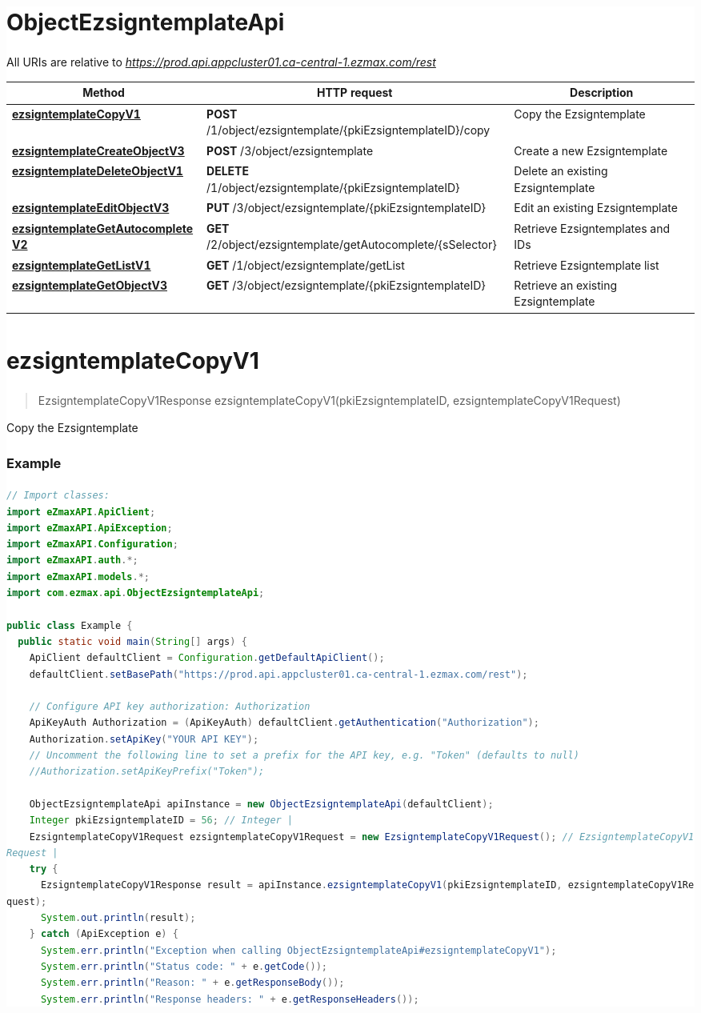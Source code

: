 # ObjectEzsigntemplateApi

All URIs are relative to *https://prod.api.appcluster01.ca-central-1.ezmax.com/rest*

| Method | HTTP request | Description |
|------------- | ------------- | -------------|
| [**ezsigntemplateCopyV1**](ObjectEzsigntemplateApi.md#ezsigntemplateCopyV1) | **POST** /1/object/ezsigntemplate/{pkiEzsigntemplateID}/copy | Copy the Ezsigntemplate |
| [**ezsigntemplateCreateObjectV3**](ObjectEzsigntemplateApi.md#ezsigntemplateCreateObjectV3) | **POST** /3/object/ezsigntemplate | Create a new Ezsigntemplate |
| [**ezsigntemplateDeleteObjectV1**](ObjectEzsigntemplateApi.md#ezsigntemplateDeleteObjectV1) | **DELETE** /1/object/ezsigntemplate/{pkiEzsigntemplateID} | Delete an existing Ezsigntemplate |
| [**ezsigntemplateEditObjectV3**](ObjectEzsigntemplateApi.md#ezsigntemplateEditObjectV3) | **PUT** /3/object/ezsigntemplate/{pkiEzsigntemplateID} | Edit an existing Ezsigntemplate |
| [**ezsigntemplateGetAutocompleteV2**](ObjectEzsigntemplateApi.md#ezsigntemplateGetAutocompleteV2) | **GET** /2/object/ezsigntemplate/getAutocomplete/{sSelector} | Retrieve Ezsigntemplates and IDs |
| [**ezsigntemplateGetListV1**](ObjectEzsigntemplateApi.md#ezsigntemplateGetListV1) | **GET** /1/object/ezsigntemplate/getList | Retrieve Ezsigntemplate list |
| [**ezsigntemplateGetObjectV3**](ObjectEzsigntemplateApi.md#ezsigntemplateGetObjectV3) | **GET** /3/object/ezsigntemplate/{pkiEzsigntemplateID} | Retrieve an existing Ezsigntemplate |


<a id="ezsigntemplateCopyV1"></a>
# **ezsigntemplateCopyV1**
> EzsigntemplateCopyV1Response ezsigntemplateCopyV1(pkiEzsigntemplateID, ezsigntemplateCopyV1Request)

Copy the Ezsigntemplate



### Example
```java
// Import classes:
import eZmaxAPI.ApiClient;
import eZmaxAPI.ApiException;
import eZmaxAPI.Configuration;
import eZmaxAPI.auth.*;
import eZmaxAPI.models.*;
import com.ezmax.api.ObjectEzsigntemplateApi;

public class Example {
  public static void main(String[] args) {
    ApiClient defaultClient = Configuration.getDefaultApiClient();
    defaultClient.setBasePath("https://prod.api.appcluster01.ca-central-1.ezmax.com/rest");
    
    // Configure API key authorization: Authorization
    ApiKeyAuth Authorization = (ApiKeyAuth) defaultClient.getAuthentication("Authorization");
    Authorization.setApiKey("YOUR API KEY");
    // Uncomment the following line to set a prefix for the API key, e.g. "Token" (defaults to null)
    //Authorization.setApiKeyPrefix("Token");

    ObjectEzsigntemplateApi apiInstance = new ObjectEzsigntemplateApi(defaultClient);
    Integer pkiEzsigntemplateID = 56; // Integer | 
    EzsigntemplateCopyV1Request ezsigntemplateCopyV1Request = new EzsigntemplateCopyV1Request(); // EzsigntemplateCopyV1Request | 
    try {
      EzsigntemplateCopyV1Response result = apiInstance.ezsigntemplateCopyV1(pkiEzsigntemplateID, ezsigntemplateCopyV1Request);
      System.out.println(result);
    } catch (ApiException e) {
      System.err.println("Exception when calling ObjectEzsigntemplateApi#ezsigntemplateCopyV1");
      System.err.println("Status code: " + e.getCode());
      System.err.println("Reason: " + e.getResponseBody());
      System.err.println("Response headers: " + e.getResponseHeaders());
```